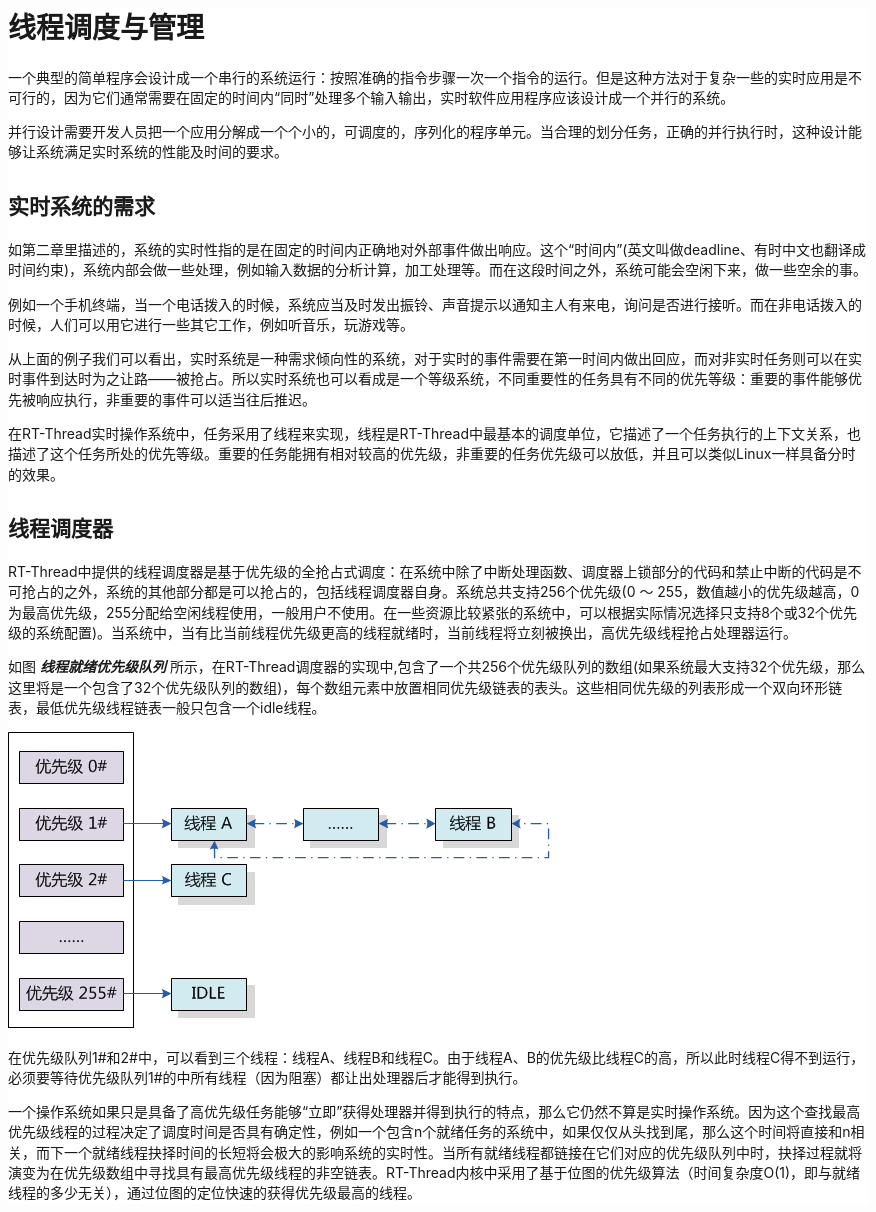 # 线程调度与管理 #

一个典型的简单程序会设计成一个串行的系统运行：按照准确的指令步骤一次一个指令的运行。但是这种方法对于复杂一些的实时应用是不可行的，因为它们通常需要在固定的时间内“同时”处理多个输入输出，实时软件应用程序应该设计成一个并行的系统。

并行设计需要开发人员把一个应用分解成一个个小的，可调度的，序列化的程序单元。当合理的划分任务，正确的并行执行时，这种设计能够让系统满足实时系统的性能及时间的要求。

## 实时系统的需求 ##

如第二章里描述的，系统的实时性指的是在固定的时间内正确地对外部事件做出响应。这个“时间内”(英文叫做deadline、有时中文也翻译成时间约束)，系统内部会做一些处理，例如输入数据的分析计算，加工处理等。而在这段时间之外，系统可能会空闲下来，做一些空余的事。

例如一个手机终端，当一个电话拨入的时候，系统应当及时发出振铃、声音提示以通知主人有来电，询问是否进行接听。而在非电话拨入的时候，人们可以用它进行一些其它工作，例如听音乐，玩游戏等。

从上面的例子我们可以看出，实时系统是一种需求倾向性的系统，对于实时的事件需要在第一时间内做出回应，而对非实时任务则可以在实时事件到达时为之让路——被抢占。所以实时系统也可以看成是一个等级系统，不同重要性的任务具有不同的优先等级：重要的事件能够优先被响应执行，非重要的事件可以适当往后推迟。

在RT-Thread实时操作系统中，任务采用了线程来实现，线程是RT-Thread中最基本的调度单位，它描述了一个任务执行的上下文关系，也描述了这个任务所处的优先等级。重要的任务能拥有相对较高的优先级，非重要的任务优先级可以放低，并且可以类似Linux一样具备分时的效果。

## 线程调度器 ##

RT-Thread中提供的线程调度器是基于优先级的全抢占式调度：在系统中除了中断处理函数、调度器上锁部分的代码和禁止中断的代码是不可抢占的之外，系统的其他部分都是可以抢占的，包括线程调度器自身。系统总共支持256个优先级(0 ～ 255，数值越小的优先级越高，0为最高优先级，255分配给空闲线程使用，一般用户不使用。在一些资源比较紧张的系统中，可以根据实际情况选择只支持8个或32个优先级的系统配置)。当系统中，当有比当前线程优先级更高的线程就绪时，当前线程将立刻被换出，高优先级线程抢占处理器运行。

如图 ***线程就绪优先级队列*** 所示，在RT-Thread调度器的实现中,包含了一个共256个优先级队列的数组(如果系统最大支持32个优先级，那么这里将是一个包含了32个优先级队列的数组)，每个数组元素中放置相同优先级链表的表头。这些相同优先级的列表形成一个双向环形链表，最低优先级线程链表一般只包含一个idle线程。

![线程就绪优先级队列](figures/rt_thread_ready.png)
 
在优先级队列1#和2#中，可以看到三个线程：线程A、线程B和线程C。由于线程A、B的优先级比线程C的高，所以此时线程C得不到运行，必须要等待优先级队列1#的中所有线程（因为阻塞）都让出处理器后才能得到执行。

一个操作系统如果只是具备了高优先级任务能够“立即”获得处理器并得到执行的特点，那么它仍然不算是实时操作系统。因为这个查找最高优先级线程的过程决定了调度时间是否具有确定性，例如一个包含n个就绪任务的系统中，如果仅仅从头找到尾，那么这个时间将直接和n相关，而下一个就绪线程抉择时间的长短将会极大的影响系统的实时性。当所有就绪线程都链接在它们对应的优先级队列中时，抉择过程就将演变为在优先级数组中寻找具有最高优先级线程的非空链表。RT-Thread内核中采用了基于位图的优先级算法（时间复杂度O(1)，即与就绪线程的多少无关），通过位图的定位快速的获得优先级最高的线程。
